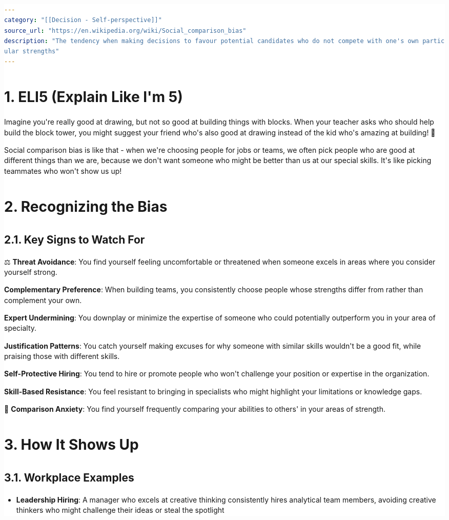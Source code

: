 ```yaml
---
category: "[[Decision - Self-perspective]]"
source_url: "https://en.wikipedia.org/wiki/Social_comparison_bias"
description: "The tendency when making decisions to favour potential candidates who do not compete with one's own particular strengths"
---
```


# 1. ELI5 (Explain Like I'm 5)

Imagine you're really good at drawing, but not so good at building things with blocks. When your teacher asks who should help build the block tower, you might suggest your friend who's also good at drawing instead of the kid who's amazing at building! 🎨

Social comparison bias is like that - when we're choosing people for jobs or teams, we often pick people who are good at different things than we are, because we don't want someone who might be better than us at our special skills. It's like picking teammates who won't show us up!

# 2. Recognizing the Bias

## 2.1. Key Signs to Watch For

⚖️ **Threat Avoidance**: You find yourself feeling uncomfortable or threatened when someone excels in areas where you consider yourself strong.

**Complementary Preference**: When building teams, you consistently choose people whose strengths differ from rather than complement your own.

**Expert Undermining**: You downplay or minimize the expertise of someone who could potentially outperform you in your area of specialty.

**Justification Patterns**: You catch yourself making excuses for why someone with similar skills wouldn't be a good fit, while praising those with different skills.

 **Self-Protective Hiring**: You tend to hire or promote people who won't challenge your position or expertise in the organization.

 **Skill-Based Resistance**: You feel resistant to bringing in specialists who might highlight your limitations or knowledge gaps.

🤔 **Comparison Anxiety**: You find yourself frequently comparing your abilities to others' in your areas of strength.

# 3. How It Shows Up

## 3.1. Workplace Examples

- **Leadership Hiring**: A manager who excels at creative thinking consistently hires analytical team members, avoiding creative thinkers who might challenge their ideas or steal the spotlight
